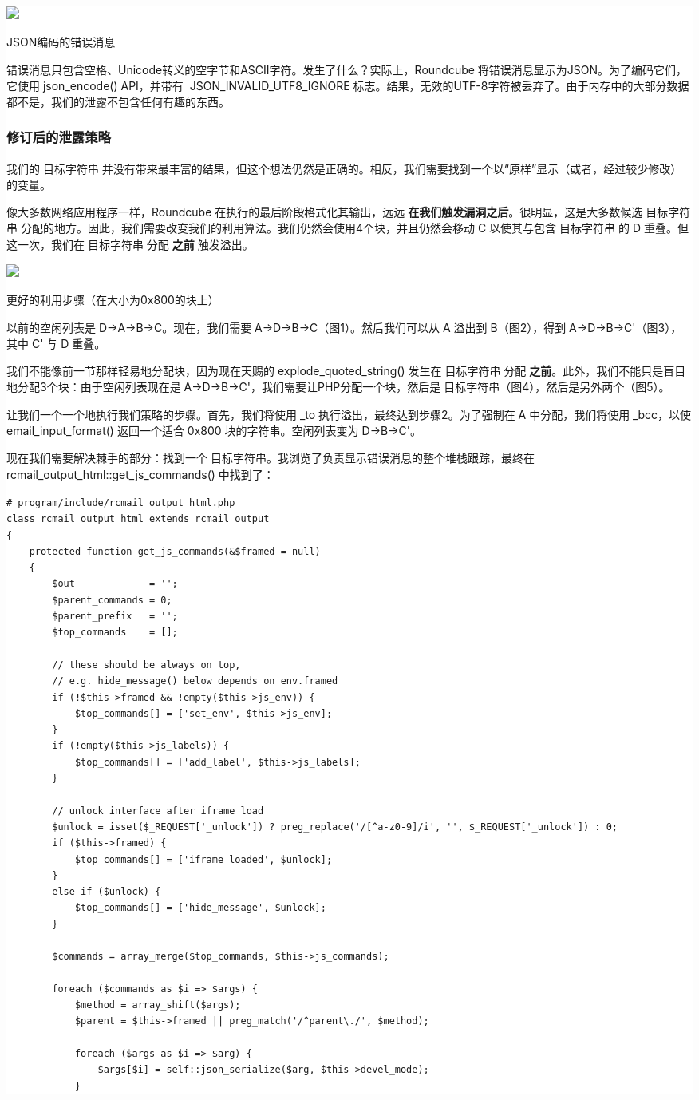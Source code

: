 ![](https://mmbiz.qpic.cn/sz_mmbiz_png/ZEkT0Rn34yGhCb36Dtu20ibiaiaqK4W763T15rhYGTEcHFarGM7Q2PS3rEczXn6X2cXNOicCTe3pAzsOrZbEVpeNzQ/640?wx_fmt=png&from=appmsg "")  
  
JSON编码的错误消息  
  
错误消息只包含空格、Unicode转义的空字节和ASCII字符。发生了什么？实际上，Roundcube 将错误消息显示为JSON。为了编码它们，它使用 json_encode() API，并带有  JSON_INVALID_UTF8_IGNORE 标志。结果，无效的UTF-8字符被丢弃了。由于内存中的大部分数据都不是，我们的泄露不包含任何有趣的东西。  
### 修订后的泄露策略  
  
我们的 目标字符串 并没有带来最丰富的结果，但这个想法仍然是正确的。相反，我们需要找到一个以“原样”显示（或者，经过较少修改）的变量。  
  
像大多数网络应用程序一样，Roundcube 在执行的最后阶段格式化其输出，远远 **在我们触发漏洞之后**。很明显，这是大多数候选 目标字符串 分配的地方。因此，我们需要改变我们的利用算法。我们仍然会使用4个块，并且仍然会移动 C 以使其与包含 目标字符串 的 D 重叠。但这一次，我们在 目标字符串 分配 **之前** 触发溢出。  
  
![](https://mmbiz.qpic.cn/sz_mmbiz_png/ZEkT0Rn34yGhCb36Dtu20ibiaiaqK4W763TjwPuSsazBIr9713EqRWR8E00ncsGFRS7ibJBx8EkmhLDB1DpibXLj3ZA/640?wx_fmt=png&from=appmsg "")  
  
更好的利用步骤（在大小为0x800的块上）  
  
以前的空闲列表是 D→A→B→C。现在，我们需要 A→D→B→C（图1）。然后我们可以从 A 溢出到 B（图2），得到 A→D→B→C'（图3），其中 C' 与 D 重叠。  
  
我们不能像前一节那样轻易地分配块，因为现在天赐的 explode_quoted_string() 发生在 目标字符串 分配 **之前**。此外，我们不能只是盲目地分配3个块：由于空闲列表现在是 A→D→B→C'，我们需要让PHP分配一个块，然后是 目标字符串（图4），然后是另外两个（图5）。  
  
让我们一个一个地执行我们策略的步骤。首先，我们将使用 _to 执行溢出，最终达到步骤2。为了强制在 A 中分配，我们将使用 _bcc，以使 email_input_format() 返回一个适合 0x800 块的字符串。空闲列表变为 D→B→C'。  
  
现在我们需要解决棘手的部分：找到一个 目标字符串。我浏览了负责显示错误消息的整个堆栈跟踪，最终在 rcmail_output_html::get_js_commands() 中找到了：  
```
# program/include/rcmail_output_html.php    
class rcmail_output_html extends rcmail_output
{
    protected function get_js_commands(&$framed = null)
    {
        $out             = '';
        $parent_commands = 0;
        $parent_prefix   = '';
        $top_commands    = [];

        // these should be always on top,
        // e.g. hide_message() below depends on env.framed
        if (!$this->framed && !empty($this->js_env)) {
            $top_commands[] = ['set_env', $this->js_env];
        }
        if (!empty($this->js_labels)) {
            $top_commands[] = ['add_label', $this->js_labels];
        }

        // unlock interface after iframe load
        $unlock = isset($_REQUEST['_unlock']) ? preg_replace('/[^a-z0-9]/i', '', $_REQUEST['_unlock']) : 0;
        if ($this->framed) {
            $top_commands[] = ['iframe_loaded', $unlock];
        }
        else if ($unlock) {
            $top_commands[] = ['hide_message', $unlock];
        }

        $commands = array_merge($top_commands, $this->js_commands);

        foreach ($commands as $i => $args) {
            $method = array_shift($args);
            $parent = $this->framed || preg_match('/^parent\./', $method);

            foreach ($args as $i => $arg) {
                $args[$i] = self::json_serialize($arg, $this->devel_mode);
            }

```